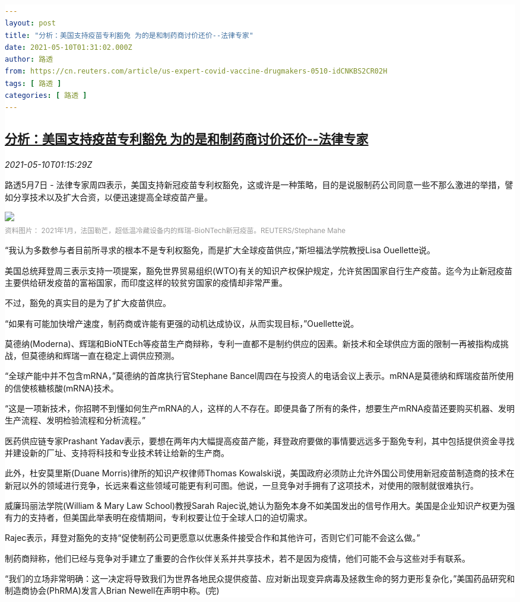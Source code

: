 ```yaml
---
layout: post
title: "分析：美国支持疫苗专利豁免 为的是和制药商讨价还价--法律专家"
date: 2021-05-10T01:31:02.000Z
author: 路透
from: https://cn.reuters.com/article/us-expert-covid-vaccine-drugmakers-0510-idCNKBS2CR02H
tags: [ 路透 ]
categories: [ 路透 ]
---
```


[分析：美国支持疫苗专利豁免 为的是和制药商讨价还价--法律专家](https://cn.reuters.com/article/us-expert-covid-vaccine-drugmakers-0510-idCNKBS2CR02H)
------

<div>
<div><i>2021-05-10T01:15:29Z</i></div><p>路透5月7日 - 法律专家周四表示，美国支持新冠疫苗专利权豁免，这或许是一种策略，目的是说服制药公司同意一些不那么激进的举措，譬如分享技术以及扩大合资，以便迅速提高全球疫苗产量。</p><img src="https://static.reuters.com/resources/r/?m=02&d=20210510&t=2&i=1561488154&r=LYNXMPEH4900X" width="100%"><div><small style="color: #999;">资料图片： 2021年1月，法国勒芒，超低温冷藏设备内的辉瑞-BioNTech新冠疫苗。REUTERS/Stephane Mahe</small></div><p>“我认为多数参与者目前所寻求的根本不是专利权豁免，而是扩大全球疫苗供应，”斯坦福法学院教授Lisa Ouellette说。</p><p>美国总统拜登周三表示支持一项提案，豁免世界贸易组织(WTO)有关的知识产权保护规定，允许贫困国家自行生产疫苗。迄今为止新冠疫苗主要供给研发疫苗的富裕国家，而印度这样的较贫穷国家的疫情却非常严重。</p><p>不过，豁免的真实目的是为了扩大疫苗供应。</p><p>“如果有可能加快增产速度，制药商或许能有更强的动机达成协议，从而实现目标，”Ouellette说。</p><p>莫德纳(Moderna)、辉瑞和BioNTEch等疫苗生产商辩称，专利一直都不是制约供应的因素。新技术和全球供应方面的限制一再被指构成挑战，但莫德纳和辉瑞一直在稳定上调供应预测。</p><p>“全球产能中并不包含mRNA，”莫德纳的首席执行官Stephane Bancel周四在与投资人的电话会议上表示。mRNA是莫德纳和辉瑞疫苗所使用的信使核糖核酸(mRNA)技术。</p><p>“这是一项新技术，你招聘不到懂如何生产mRNA的人，这样的人不存在。即便具备了所有的条件，想要生产mRNA疫苗还要购买机器、发明生产流程、发明检验流程和分析流程。”</p><p>医药供应链专家Prashant Yadav表示，要想在两年内大幅提高疫苗产能，拜登政府要做的事情要远远多于豁免专利，其中包括提供资金寻找并建设新的厂址、支持将科技和专业技术转让给新的生产商。</p><p>此外，杜安莫里斯(Duane Morris)律所的知识产权律师Thomas Kowalski说，美国政府必须防止允许外国公司使用新冠疫苗制造商的技术在新冠以外的领域进行竞争，长远来看这些领域可能更有利可图。他说，一旦竞争对手拥有了这项技术，对使用的限制就很难执行。</p><p>威廉玛丽法学院(William &amp; Mary Law School)教授Sarah Rajec说,她认为豁免本身不如美国发出的信号作用大。美国是企业知识产权更为强有力的支持者，但美国此举表明在疫情期间，专利权要让位于全球人口的迫切需求。</p><p>Rajec表示，拜登对豁免的支持“促使制药公司更愿意以优惠条件接受合作和其他许可，否则它们可能不会这么做。”</p><p>制药商辩称，他们已经与竞争对手建立了重要的合作伙伴关系并共享技术，若不是因为疫情，他们可能不会与这些对手有联系。</p><p>“我们的立场非常明确：这一决定将导致我们为世界各地民众提供疫苗、应对新出现变异病毒及拯救生命的努力更形复杂化，”美国药品研究和制造商协会(PhRMA)发言人Brian Newell在声明中称。(完)</p>
</div>
